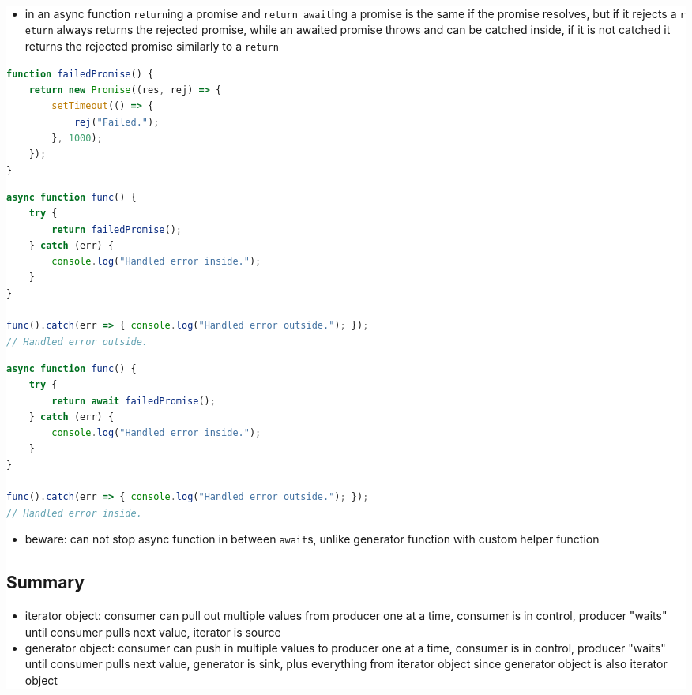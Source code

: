 - in an async function `return`ing a promise and `return await`ing a promise is the same if the promise resolves, but if it rejects a `return` always returns the rejected promise, while an awaited promise throws and can be catched inside, if it is not catched it returns the rejected promise similarly to a `return`

```javascript
function failedPromise() {
    return new Promise((res, rej) => {
        setTimeout(() => {
            rej("Failed.");
        }, 1000);
    });
}
```

```javascript
async function func() {
    try {
        return failedPromise();
    } catch (err) {
        console.log("Handled error inside.");
    }
}

func().catch(err => { console.log("Handled error outside."); });
// Handled error outside.
```

```javascript
async function func() {
    try {
        return await failedPromise();
    } catch (err) {
        console.log("Handled error inside.");
    }
}

func().catch(err => { console.log("Handled error outside."); });
// Handled error inside.
```

- beware: can not stop async function in between `await`s, unlike generator function with custom helper function



## Summary

- iterator object: consumer can pull out multiple values from producer one at a time, consumer is in control, producer "waits" until consumer pulls next value, iterator is source
- generator object: consumer can push in multiple values to producer one at a time, consumer is in control, producer "waits" until consumer pulls next value, generator is sink, plus everything from iterator object since generator object is also iterator object


